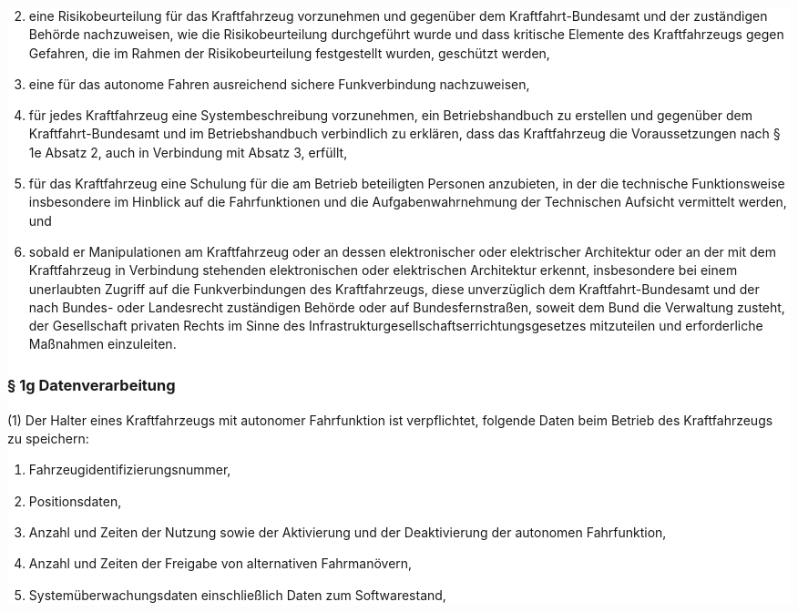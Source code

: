
2.  eine Risikobeurteilung für das Kraftfahrzeug vorzunehmen und gegenüber
    dem Kraftfahrt-Bundesamt und der zuständigen Behörde nachzuweisen, wie
    die Risikobeurteilung durchgeführt wurde und dass kritische Elemente
    des Kraftfahrzeugs gegen Gefahren, die im Rahmen der Risikobeurteilung
    festgestellt wurden, geschützt werden,


3.  eine für das autonome Fahren ausreichend sichere Funkverbindung
    nachzuweisen,


4.  für jedes Kraftfahrzeug eine Systembeschreibung vorzunehmen, ein
    Betriebshandbuch zu erstellen und gegenüber dem Kraftfahrt-Bundesamt
    und im Betriebshandbuch verbindlich zu erklären, dass das
    Kraftfahrzeug die Voraussetzungen nach § 1e Absatz 2, auch in
    Verbindung mit Absatz 3, erfüllt,


5.  für das Kraftfahrzeug eine Schulung für die am Betrieb beteiligten
    Personen anzubieten, in der die technische Funktionsweise insbesondere
    im Hinblick auf die Fahrfunktionen und die Aufgabenwahrnehmung der
    Technischen Aufsicht vermittelt werden, und


6.  sobald er Manipulationen am Kraftfahrzeug oder an dessen
    elektronischer oder elektrischer Architektur oder an der mit dem
    Kraftfahrzeug in Verbindung stehenden elektronischen oder elektrischen
    Architektur erkennt, insbesondere bei einem unerlaubten Zugriff auf
    die Funkverbindungen des Kraftfahrzeugs, diese unverzüglich dem
    Kraftfahrt-Bundesamt und der nach Bundes- oder Landesrecht zuständigen
    Behörde oder auf Bundesfernstraßen, soweit dem Bund die Verwaltung
    zusteht, der Gesellschaft privaten Rechts im Sinne des
    Infrastrukturgesellschaftserrichtungsgesetzes mitzuteilen und
    erforderliche Maßnahmen einzuleiten.





### § 1g Datenverarbeitung

(1) Der Halter eines Kraftfahrzeugs mit autonomer Fahrfunktion ist
verpflichtet, folgende Daten beim Betrieb des Kraftfahrzeugs zu
speichern:

1.  Fahrzeugidentifizierungsnummer,


2.  Positionsdaten,


3.  Anzahl und Zeiten der Nutzung sowie der Aktivierung und der
    Deaktivierung der autonomen Fahrfunktion,


4.  Anzahl und Zeiten der Freigabe von alternativen Fahrmanövern,


5.  Systemüberwachungsdaten einschließlich Daten zum Softwarestand,

